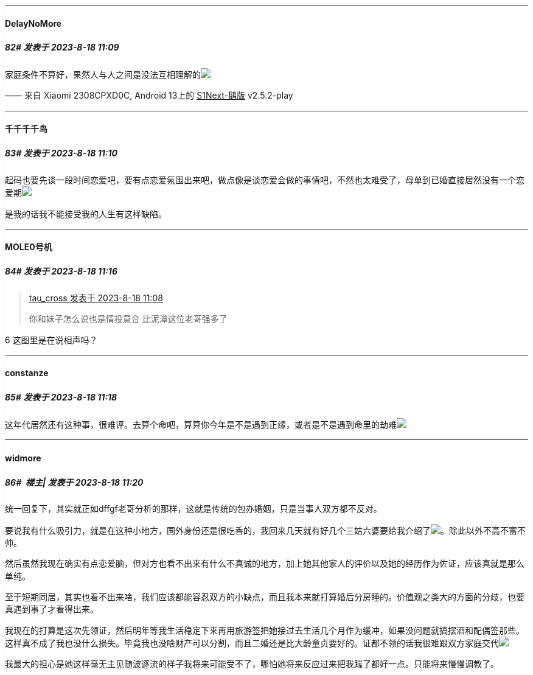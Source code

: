 *****

####  DelayNoMore  
##### 82#       发表于 2023-8-18 11:09

家庭条件不算好，果然人与人之间是没法互相理解的<img src="https://static.saraba1st.com/image/smiley/face2017/068.png" referrerpolicy="no-referrer">

—— 来自 Xiaomi 2308CPXD0C, Android 13上的 [S1Next-鹅版](https://github.com/ykrank/S1-Next/releases) v2.5.2-play

*****

####  千千千千鸟  
##### 83#       发表于 2023-8-18 11:10

起码也要先谈一段时间恋爱吧，要有点恋爱氛围出来吧，做点像是谈恋爱会做的事情吧，不然也太难受了，母单到已婚直接居然没有一个恋爱期<img src="https://static.saraba1st.com/image/smiley/face2017/001.png" referrerpolicy="no-referrer">

是我的话我不能接受我的人生有这样缺陷。


*****

####  MOLE0号机  
##### 84#       发表于 2023-8-18 11:16

<blockquote><a href="httphttps://bbs.saraba1st.com/2b/forum.php?mod=redirect&amp;goto=findpost&amp;pid=62071757&amp;ptid=2148840" target="_blank">tau_cross 发表于 2023-8-18 11:08</a>

你和妹子怎么说也是情投意合 比泥潭这位老哥强多了</blockquote>
6 这图里是在说相声吗？

*****

####  constanze  
##### 85#       发表于 2023-8-18 11:18

这年代居然还有这种事，很难评。去算个命吧，算算你今年是不是遇到正缘，或者是不是遇到命里的劫难<img src="https://static.saraba1st.com/image/smiley/face2017/047.png" referrerpolicy="no-referrer">

*****

####  widmore  
##### 86#         楼主| 发表于 2023-8-18 11:20

统一回复下，其实就正如dffgf老哥分析的那样，这就是传统的包办婚姻，只是当事人双方都不反对。

要说我有什么吸引力，就是在这种小地方，国外身份还是很吃香的，我回来几天就有好几个三姑六婆要给我介绍了<img src="https://static.saraba1st.com/image/smiley/face2017/001.png" referrerpolicy="no-referrer">。除此以外不高不富不帅。

然后虽然我现在确实有点恋爱脑，但对方也看不出来有什么不真诚的地方，加上她其他家人的评价以及她的经历作为佐证，应该真就是那么单纯。

至于短期同居，其实也看不出来啥，我们应该都能容忍双方的小缺点，而且我本来就打算婚后分房睡的。价值观之类大的方面的分歧，也要真遇到事了才看得出来。

我现在的打算是这次先领证，然后明年等我生活稳定下来再用旅游签把她接过去生活几个月作为缓冲，如果没问题就搞摆酒和配偶签那些。这样真不成了我也没什么损失。毕竟我也没啥财产可以分割，而且二婚还是比大龄童贞要好的。证都不领的话我很难跟双方家庭交代<img src="https://static.saraba1st.com/image/smiley/face2017/009.gif" referrerpolicy="no-referrer">

我最大的担心是她这样毫无主见随波逐流的样子我将来可能受不了，哪怕她将来反应过来把我踹了都好一点。只能将来慢慢调教了。
